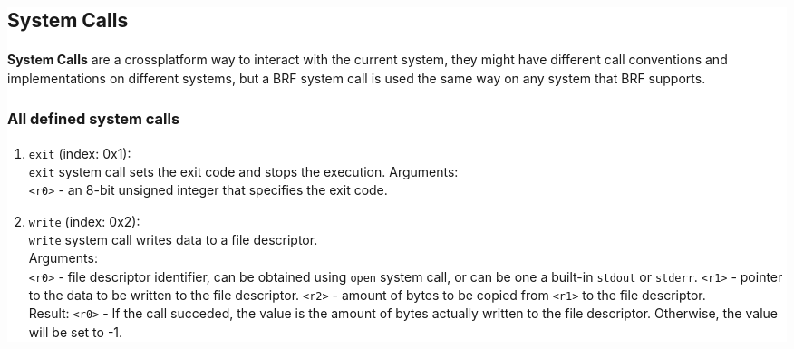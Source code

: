 ## System Calls

**System Calls** are a crossplatform way to interact with the current system,
they might have different call conventions and implementations on different systems,
but a BRF system call is used the same way on any system that BRF supports.

### All defined system calls

1. `exit` (index: 0x1):\
    `exit` system call sets the exit code and stops the execution.
    Arguments:\
        `<r0>` - an 8-bit unsigned integer that specifies the exit code.

2. `write` (index: 0x2):\
    `write` system call writes data to a file descriptor.\
    Arguments:\
        `<r0>` - file descriptor identifier, can be obtained using 
            `open` system call, or can be one a built-in `stdout` or `stderr`.
        `<r1>` - pointer to the data to be written to the file descriptor.
        `<r2>` - amount of bytes to be copied from `<r1>` to the file descriptor.\
    Result: `<r0>` - If the call succeded, the value is the amount of bytes actually written to the file descriptor.
                Otherwise, the value will be set to -1.